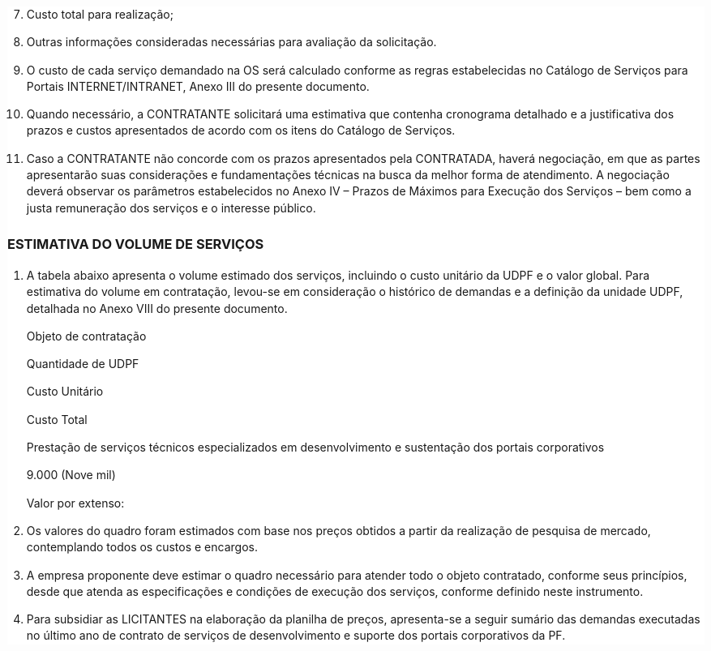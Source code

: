 7.  Custo total para realização;

8.  Outras informações consideradas necessárias para avaliação da
    solicitação.

1.  O custo de cada serviço demandado na OS será calculado conforme as
    regras estabelecidas no Catálogo de Serviços para Portais
    INTERNET/INTRANET, Anexo III do presente documento.

2.  Quando necessário, a CONTRATANTE solicitará uma estimativa que
    contenha cronograma detalhado e a justificativa dos prazos e custos
    apresentados de acordo com os itens do Catálogo de Serviços.

3.  Caso a CONTRATANTE não concorde com os prazos apresentados pela
    CONTRATADA, haverá negociação, em que as partes apresentarão suas
    considerações e fundamentações técnicas na busca da melhor forma de
    atendimento. A negociação deverá observar os parâmetros
    estabelecidos no Anexo IV – Prazos de Máximos para Execução dos
    Serviços – bem como a justa remuneração dos serviços e o interesse
    público.

### ESTIMATIVA DO VOLUME DE SERVIÇOS

1.  A tabela abaixo apresenta o volume estimado dos serviços, incluindo
    o custo unitário da UDPF e o valor global. Para estimativa do volume
    em contratação, levou-se em consideração o histórico de demandas e a
    definição da unidade UDPF, detalhada no Anexo VIII do presente
    documento.

    Objeto de contratação

    Quantidade de UDPF

    Custo Unitário

    Custo Total

    Prestação de serviços técnicos especializados em desenvolvimento e
    sustentação dos portais corporativos

    9.000 (Nove mil)

    Valor por extenso:

2.  Os valores do quadro foram estimados com base nos preços obtidos a
    partir da realização de pesquisa de mercado, contemplando todos os
    custos e encargos.

3.  A empresa proponente deve estimar o quadro necessário para atender
    todo o objeto contratado, conforme seus princípios, desde que atenda
    as especificações e condições de execução dos serviços, conforme
    definido neste instrumento.

4.  Para subsidiar as LICITANTES na elaboração da planilha de preços,
    apresenta-se a seguir sumário das demandas executadas no último ano
    de contrato de serviços de desenvolvimento e suporte dos portais
    corporativos da PF.
